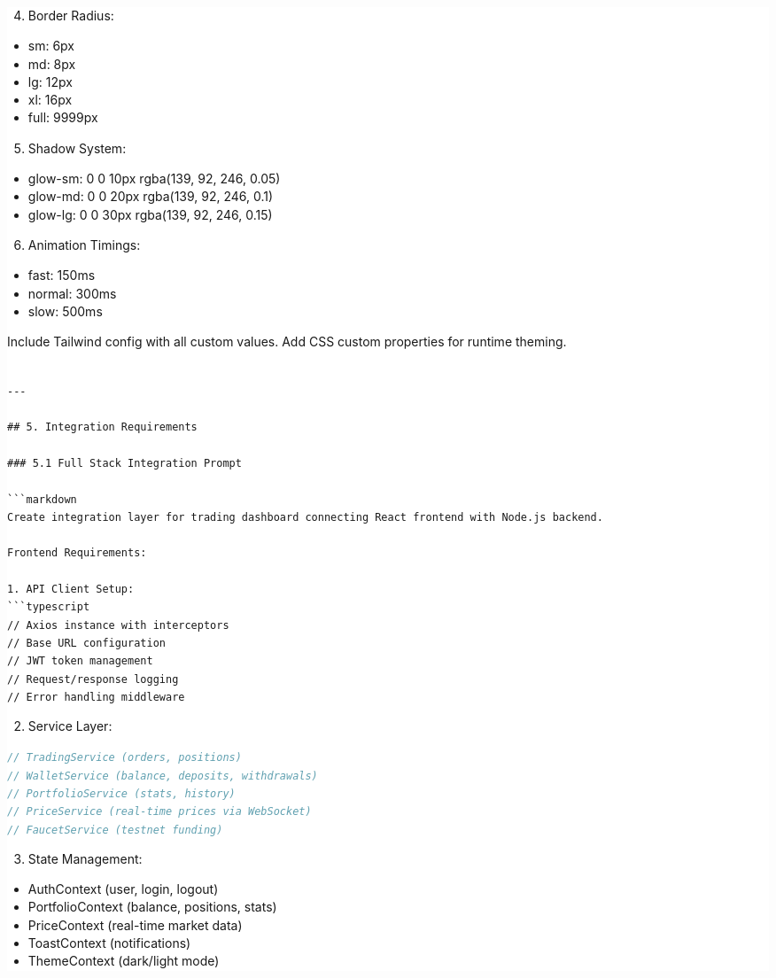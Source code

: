 4. Border Radius:
- sm: 6px
- md: 8px
- lg: 12px
- xl: 16px
- full: 9999px

5. Shadow System:
- glow-sm: 0 0 10px rgba(139, 92, 246, 0.05)
- glow-md: 0 0 20px rgba(139, 92, 246, 0.1)
- glow-lg: 0 0 30px rgba(139, 92, 246, 0.15)

6. Animation Timings:
- fast: 150ms
- normal: 300ms
- slow: 500ms

Include Tailwind config with all custom values. Add CSS custom properties for runtime theming.
```

---

## 5. Integration Requirements

### 5.1 Full Stack Integration Prompt

```markdown
Create integration layer for trading dashboard connecting React frontend with Node.js backend.

Frontend Requirements:

1. API Client Setup:
```typescript
// Axios instance with interceptors
// Base URL configuration
// JWT token management
// Request/response logging
// Error handling middleware
```

2. Service Layer:
```typescript
// TradingService (orders, positions)
// WalletService (balance, deposits, withdrawals)
// PortfolioService (stats, history)
// PriceService (real-time prices via WebSocket)
// FaucetService (testnet funding)
```

3. State Management:
- AuthContext (user, login, logout)
- PortfolioContext (balance, positions, stats)
- PriceContext (real-time market data)
- ToastContext (notifications)
- ThemeContext (dark/light mode)

